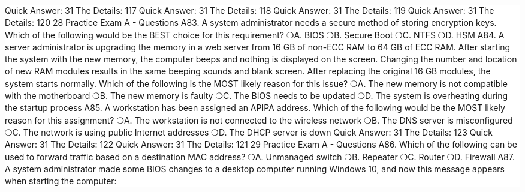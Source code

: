 Quick
Answer: 31
The Details: 117
Quick
Answer: 31
The Details: 118
Quick
Answer: 31
The Details: 119
Quick
Answer: 31
The Details: 120
28
Practice Exam A - Questions
A83.  A system administrator needs a secure method of storing
encryption keys. Which of the following would be the
BEST choice for this requirement?
❍A. BIOS
❍B. Secure Boot
❍C. NTFS
❍D. HSM
A84.  A server administrator is upgrading the memory in a
web server from 16 GB of non-ECC RAM to 64 GB
of ECC RAM. After starting the system with the new
memory, the computer beeps and nothing is displayed
on the screen. Changing the number and location of
new RAM modules results in the same beeping sounds
and blank screen. After replacing the original 16 GB
modules, the system starts normally. Which of the
following is the MOST likely reason for this issue?
❍A. The new memory is not compatible with
the motherboard
❍B. The new memory is faulty
❍C. The BIOS needs to be updated
❍D. The system is overheating during the
startup process
A85.  A workstation has been assigned an APIPA address.
Which of the following would be the MOST likely
reason for this assignment?
❍A. The workstation is not connected to the
wireless network
❍B. The DNS server is misconfigured
❍C. The network is using public Internet addresses
❍D. The DHCP server is down
Quick
Answer: 31
The Details: 123
Quick
Answer: 31
The Details: 122
Quick
Answer: 31
The Details: 121
29
Practice Exam A - Questions
A86.  Which of the following can be used to forward traffic
based on a destination MAC address?
❍A. Unmanaged switch
❍B. Repeater
❍C. Router
❍D. Firewall
A87.  A system administrator made some BIOS changes to a
desktop computer running Windows 10, and now this
message appears when starting the computer: